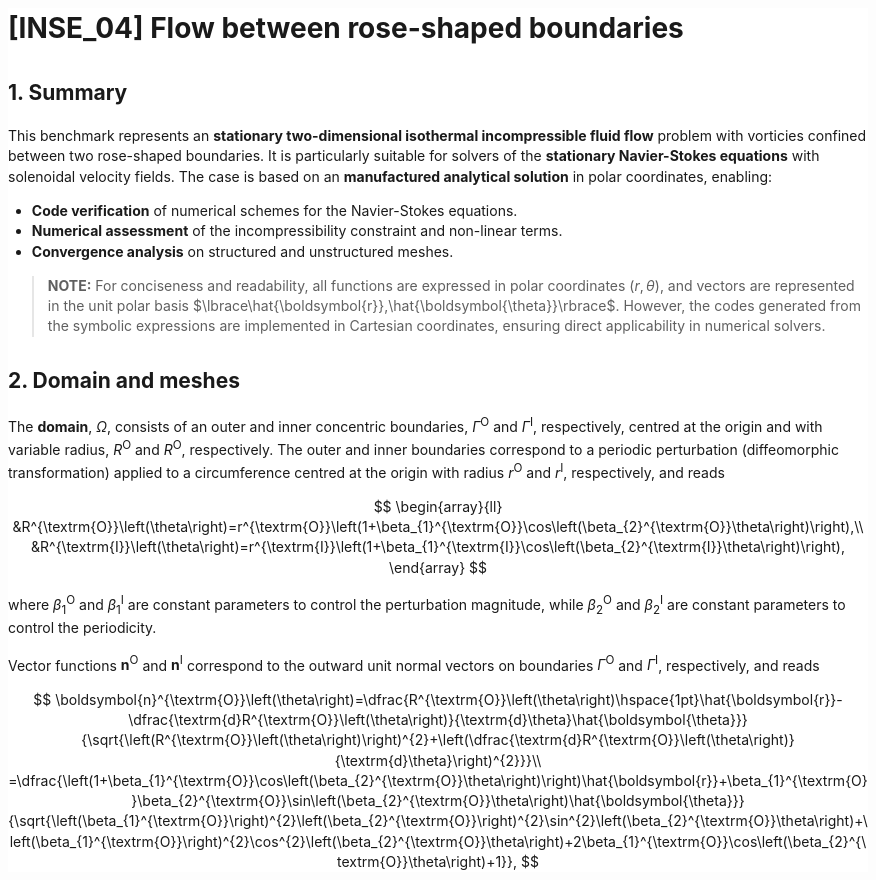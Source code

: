 # [INSE_04] Flow between rose-shaped boundaries

## 1. Summary

This benchmark represents an **stationary two-dimensional isothermal incompressible fluid flow** problem with vorticies confined between two rose-shaped boundaries. It is particularly suitable for solvers of the **stationary Navier-Stokes equations** with solenoidal velocity fields. The case is based on an **manufactured analytical solution** in polar coordinates, enabling:
- **Code verification** of numerical schemes for the Navier-Stokes equations.
- **Numerical assessment** of the incompressibility constraint and non-linear terms.
- **Convergence analysis** on structured and unstructured meshes.

> **NOTE:** For conciseness and readability, all functions are expressed in polar coordinates $\left(r,\theta\right)$, and vectors are represented in the unit polar basis $\lbrace\hat{\boldsymbol{r}},\hat{\boldsymbol{\theta}}\rbrace$. However, the codes generated from the symbolic expressions are implemented in Cartesian coordinates, ensuring direct applicability in numerical solvers.

## 2. Domain and meshes

The **domain**, $\Omega$, consists of an outer and inner concentric boundaries, $\Gamma^{\textrm{O}}$ and $\Gamma^{\textrm{I}}$, respectively, centred at the origin and with variable radius, $R^{\textrm{O}}$ and $R^{\textrm{O}}$, respectively. The outer and inner boundaries correspond to a periodic perturbation (diffeomorphic transformation) applied to a circumference centred at the origin with radius $r^{\textrm{O}}$ and $r^{\textrm{I}}$, respectively, and reads

$$
\begin{array}{ll}
&R^{\textrm{O}}\left(\theta\right)=r^{\textrm{O}}\left(1+\beta_{1}^{\textrm{O}}\cos\left(\beta_{2}^{\textrm{O}}\theta\right)\right),\\
&R^{\textrm{I}}\left(\theta\right)=r^{\textrm{I}}\left(1+\beta_{1}^{\textrm{I}}\cos\left(\beta_{2}^{\textrm{I}}\theta\right)\right),
\end{array}
$$

where $\beta_{1}^{\textrm{O}}$ and $\beta_{1}^{\textrm{I}}$ are constant parameters to control the perturbation magnitude, while $\beta_{2}^{\textrm{O}}$ and $\beta_{2}^{\textrm{I}}$ are constant parameters to control the periodicity.

Vector functions $\boldsymbol{n}^{\textrm{O}}$ and $\boldsymbol{n}^{\textrm{I}}$ correspond to the outward unit normal vectors on boundaries $\Gamma^{\textrm{O}}$ and $\Gamma^{\textrm{I}}$, respectively, and reads

$$
\boldsymbol{n}^{\textrm{O}}\left(\theta\right)=\dfrac{R^{\textrm{O}}\left(\theta\right)\hspace{1pt}\hat{\boldsymbol{r}}-\dfrac{\textrm{d}R^{\textrm{O}}\left(\theta\right)}{\textrm{d}\theta}\hat{\boldsymbol{\theta}}}{\sqrt{\left(R^{\textrm{O}}\left(\theta\right)\right)^{2}+\left(\dfrac{\textrm{d}R^{\textrm{O}}\left(\theta\right)}{\textrm{d}\theta}\right)^{2}}}\\
=\dfrac{\left(1+\beta_{1}^{\textrm{O}}\cos\left(\beta_{2}^{\textrm{O}}\theta\right)\right)\hat{\boldsymbol{r}}+\beta_{1}^{\textrm{O}}\beta_{2}^{\textrm{O}}\sin\left(\beta_{2}^{\textrm{O}}\theta\right)\hat{\boldsymbol{\theta}}}{\sqrt{\left(\beta_{1}^{\textrm{O}}\right)^{2}\left(\beta_{2}^{\textrm{O}}\right)^{2}\sin^{2}\left(\beta_{2}^{\textrm{O}}\theta\right)+\left(\beta_{1}^{\textrm{O}}\right)^{2}\cos^{2}\left(\beta_{2}^{\textrm{O}}\theta\right)+2\beta_{1}^{\textrm{O}}\cos\left(\beta_{2}^{\textrm{O}}\theta\right)+1}},
$$
